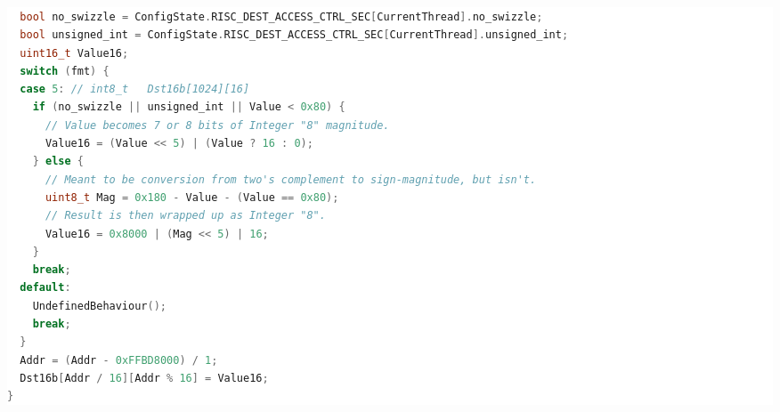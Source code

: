 ```c
  bool no_swizzle = ConfigState.RISC_DEST_ACCESS_CTRL_SEC[CurrentThread].no_swizzle;
  bool unsigned_int = ConfigState.RISC_DEST_ACCESS_CTRL_SEC[CurrentThread].unsigned_int;
  uint16_t Value16;
  switch (fmt) {
  case 5: // int8_t   Dst16b[1024][16]
    if (no_swizzle || unsigned_int || Value < 0x80) {
      // Value becomes 7 or 8 bits of Integer "8" magnitude.
      Value16 = (Value << 5) | (Value ? 16 : 0);
    } else {
      // Meant to be conversion from two's complement to sign-magnitude, but isn't.
      uint8_t Mag = 0x180 - Value - (Value == 0x80);
      // Result is then wrapped up as Integer "8".
      Value16 = 0x8000 | (Mag << 5) | 16;
    }
    break;
  default:
    UndefinedBehaviour();
    break;
  }
  Addr = (Addr - 0xFFBD8000) / 1;
  Dst16b[Addr / 16][Addr % 16] = Value16;
}
```
